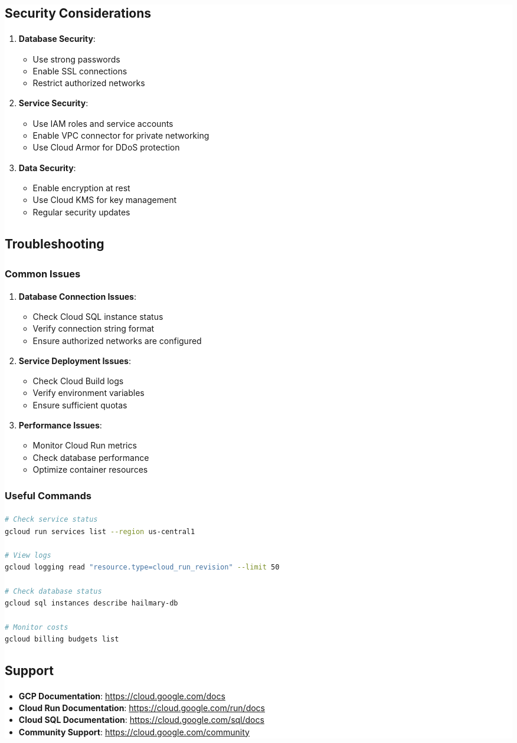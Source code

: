 ## Security Considerations

1. **Database Security**:
   - Use strong passwords
   - Enable SSL connections
   - Restrict authorized networks

2. **Service Security**:
   - Use IAM roles and service accounts
   - Enable VPC connector for private networking
   - Use Cloud Armor for DDoS protection

3. **Data Security**:
   - Enable encryption at rest
   - Use Cloud KMS for key management
   - Regular security updates

## Troubleshooting

### Common Issues

1. **Database Connection Issues**:
   - Check Cloud SQL instance status
   - Verify connection string format
   - Ensure authorized networks are configured

2. **Service Deployment Issues**:
   - Check Cloud Build logs
   - Verify environment variables
   - Ensure sufficient quotas

3. **Performance Issues**:
   - Monitor Cloud Run metrics
   - Check database performance
   - Optimize container resources

### Useful Commands

```bash
# Check service status
gcloud run services list --region us-central1

# View logs
gcloud logging read "resource.type=cloud_run_revision" --limit 50

# Check database status
gcloud sql instances describe hailmary-db

# Monitor costs
gcloud billing budgets list
```

## Support

- **GCP Documentation**: https://cloud.google.com/docs
- **Cloud Run Documentation**: https://cloud.google.com/run/docs
- **Cloud SQL Documentation**: https://cloud.google.com/sql/docs
- **Community Support**: https://cloud.google.com/community
